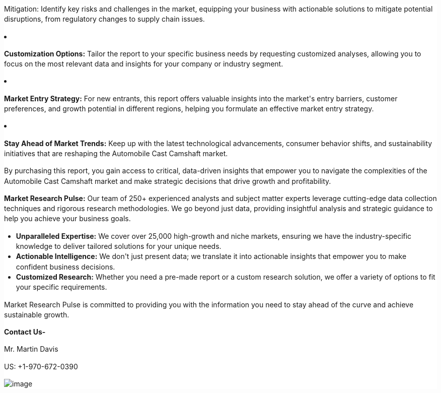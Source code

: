 Mitigation:</strong> Identify key risks and challenges in the market, equipping your business with actionable solutions to mitigate potential disruptions, from regulatory changes to supply chain issues.</p></li><li><p><strong>Customization Options:</strong> Tailor the report to your specific business needs by requesting customized analyses, allowing you to focus on the most relevant data and insights for your company or industry segment.</p></li><li><p><strong>Market Entry Strategy:</strong> For new entrants, this report offers valuable insights into the market's entry barriers, customer preferences, and growth potential in different regions, helping you formulate an effective market entry strategy.</p></li><li><p><strong>Stay Ahead of Market Trends:</strong> Keep up with the latest technological advancements, consumer behavior shifts, and sustainability initiatives that are reshaping the Automobile Cast Camshaft market.</p></li></ol><p>By purchasing this report, you gain access to critical, data-driven insights that empower you to navigate the complexities of the Automobile Cast Camshaft market and make strategic decisions that drive growth and profitability.</p><p><strong>Market Research Pulse:</strong>&nbsp;Our team of 250+ experienced analysts and subject matter experts leverage cutting-edge data collection techniques and rigorous research methodologies. We go beyond just data, providing insightful analysis and strategic guidance to help you achieve your business goals.</p><ul><li><strong>Unparalleled Expertise:</strong>&nbsp;We cover over 25,000 high-growth and niche markets, ensuring we have the industry-specific knowledge to deliver tailored solutions for your unique needs.</li><li><strong>Actionable Intelligence:</strong>&nbsp;We don't just present data; we translate it into actionable insights that empower you to make confident business decisions.</li><li><strong>Customized Research:</strong>&nbsp;Whether you need a pre-made report or a custom research solution, we offer a variety of options to fit your specific requirements.</li></ul><p>Market Research Pulse is committed to providing you with the information you need to stay ahead of the curve and achieve sustainable growth.</p><p><strong>Contact Us-</strong></p><p>Mr. Martin Davis</p><p>US: +1-970-672-0390</p>
![image](https://github.com/user-attachments/assets/c525bfa4-7edb-4da6-884a-7e9b0b50e7ee)
